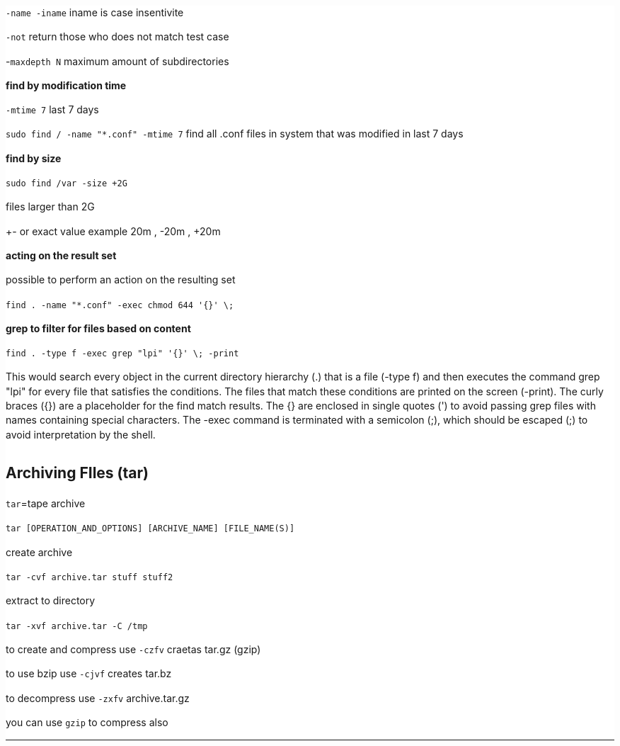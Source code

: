 `-name -iname`  iname is case insentivite

`-not` return those who does not match test case

-`maxdepth N` maximum amount of subdirectories

**************************************************find by modification time**************************************************

`-mtime 7` last 7 days

`sudo find / -name "*.conf" -mtime 7` find all .conf files in system that was modified in last 7 days

********************find by size********************

`sudo find /var -size +2G`

files larger than 2G

+- or exact value example 20m , -20m , +20m

************************************************acting on the result set************************************************

possible to perform an action on the resulting set

`find . -name "*.conf" -exec chmod 644 '{}' \;`

******************grep to filter for files based on content******************

`find . -type f -exec grep "lpi" '{}' \; -print`

This would search every object in the current directory hierarchy (.) that is a file (-type f) and
then executes the command grep "lpi" for every file that satisfies the conditions. The files that
match these conditions are printed on the screen (-print). The curly braces ({}) are a
placeholder for the find match results. The {} are enclosed in single quotes (') to avoid passing
grep files with names containing special characters. The -exec command is terminated with a
semicolon (;), which should be escaped (\;) to avoid interpretation by the shell.

## Archiving FIles (tar)

`tar`=tape archive

`tar [OPERATION_AND_OPTIONS] [ARCHIVE_NAME] [FILE_NAME(S)]`

create archive

`tar -cvf archive.tar stuff stuff2`

extract to directory

`tar -xvf archive.tar -C /tmp`

to create and compress use `-czfv` craetas tar.gz (gzip)

to use bzip use `-cjvf` creates tar.bz

to decompress use `-zxfv` archive.tar.gz

you can use `gzip` to compress also

---